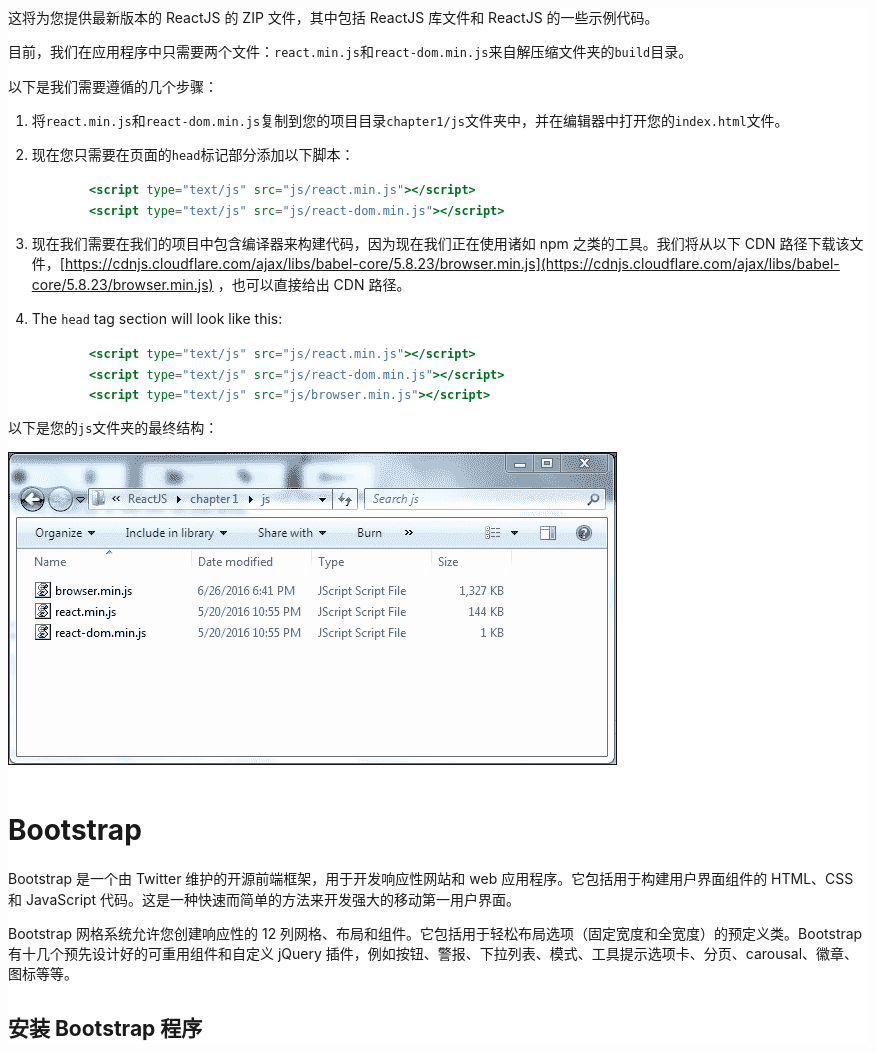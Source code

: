这将为您提供最新版本的 ReactJS 的 ZIP 文件，其中包括 ReactJS 库文件和 ReactJS 的一些示例代码。

目前，我们在应用程序中只需要两个文件：`react.min.js`和`react-dom.min.js`来自解压缩文件夹的`build`目录。

以下是我们需要遵循的几个步骤：

1.  将`react.min.js`和`react-dom.min.js`复制到您的项目目录`chapter1/js`文件夹中，并在编辑器中打开您的`index.html`文件。
2.  现在您只需要在页面的`head`标记部分添加以下脚本：

    ```jsx
            <script type="text/js" src="js/react.min.js"></script>
            <script type="text/js" src="js/react-dom.min.js"></script>
    ```

3.  现在我们需要在我们的项目中包含编译器来构建代码，因为现在我们正在使用诸如 npm 之类的工具。我们将从以下 CDN 路径下载该文件，[https://cdnjs.cloudflare.com/ajax/libs/babel-core/5.8.23/browser.min.js](https://cdnjs.cloudflare.com/ajax/libs/babel-core/5.8.23/browser.min.js) ，也可以直接给出 CDN 路径。
4.  The `head` tag section will look like this:

    ```jsx
            <script type="text/js" src="js/react.min.js"></script>
            <script type="text/js" src="js/react-dom.min.js"></script> 
            <script type="text/js" src="js/browser.min.js"></script>
    ```

以下是您的`js`文件夹的最终结构：

![Installing React](img/image_01_004.jpg)

# Bootstrap

Bootstrap 是一个由 Twitter 维护的开源前端框架，用于开发响应性网站和 web 应用程序。它包括用于构建用户界面组件的 HTML、CSS 和 JavaScript 代码。这是一种快速而简单的方法来开发强大的移动第一用户界面。

Bootstrap 网格系统允许您创建响应性的 12 列网格、布局和组件。它包括用于轻松布局选项（固定宽度和全宽度）的预定义类。Bootstrap 有十几个预先设计好的可重用组件和自定义 jQuery 插件，例如按钮、警报、下拉列表、模式、工具提示选项卡、分页、carousal、徽章、图标等等。

## 安装 Bootstrap 程序
